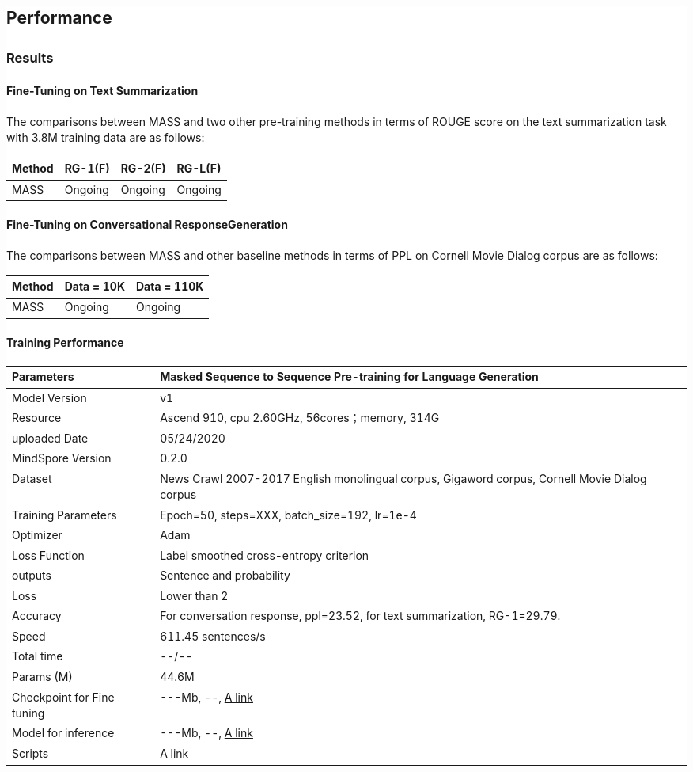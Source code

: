 
## Performance

### Results

#### Fine-Tuning on Text Summarization
The comparisons between MASS and two other pre-training methods in terms of ROUGE score on the text summarization task 
with 3.8M training data are as follows:

| Method         |  RG-1(F)      | RG-2(F)      | RG-L(F)      |
|:---------------|:--------------|:-------------|:-------------|
| MASS           | Ongoing       | Ongoing      | Ongoing      |

#### Fine-Tuning on Conversational ResponseGeneration
The comparisons between MASS and other baseline methods in terms of PPL on Cornell Movie Dialog corpus are as follows:

| Method             | Data = 10K       |  Data = 110K    |
|--------------------|------------------|-----------------|
| MASS               | Ongoing          | Ongoing         |

#### Training Performance

| Parameters                 | Masked Sequence to Sequence Pre-training for Language Generation          |
|:---------------------------|:--------------------------------------------------------------------------|
| Model Version              | v1                                                                        |
| Resource                   | Ascend 910, cpu 2.60GHz, 56cores；memory, 314G                            |
| uploaded Date              | 05/24/2020                                                                |
| MindSpore Version          | 0.2.0                                                                     |
| Dataset                    | News Crawl 2007-2017 English monolingual corpus, Gigaword corpus, Cornell Movie Dialog corpus |
| Training Parameters        | Epoch=50, steps=XXX, batch_size=192, lr=1e-4                              |
| Optimizer                  | Adam                                                                      |
| Loss Function              | Label smoothed cross-entropy criterion                                    |
| outputs                    | Sentence and probability                                                  |
| Loss                       | Lower than 2                                                              |
| Accuracy                   | For conversation response, ppl=23.52, for text summarization, RG-1=29.79. |
| Speed                      | 611.45 sentences/s                                                        |
| Total time                 | --/--                                                                     |
| Params (M)                 | 44.6M                                                                     |
| Checkpoint for Fine tuning | ---Mb, --, [A link]()                                                     |
| Model for inference        | ---Mb, --, [A link]()                                                     |
| Scripts                    | [A link]()                                                                |

